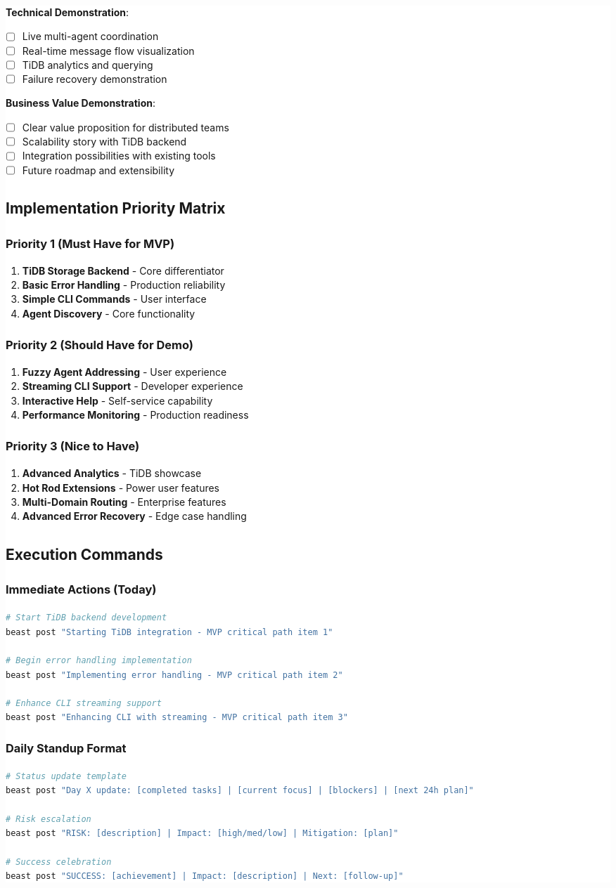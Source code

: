 **Technical Demonstration**:
- [ ] Live multi-agent coordination
- [ ] Real-time message flow visualization
- [ ] TiDB analytics and querying
- [ ] Failure recovery demonstration

**Business Value Demonstration**:
- [ ] Clear value proposition for distributed teams
- [ ] Scalability story with TiDB backend
- [ ] Integration possibilities with existing tools
- [ ] Future roadmap and extensibility

## Implementation Priority Matrix

### Priority 1 (Must Have for MVP)
1. **TiDB Storage Backend** - Core differentiator
2. **Basic Error Handling** - Production reliability
3. **Simple CLI Commands** - User interface
4. **Agent Discovery** - Core functionality

### Priority 2 (Should Have for Demo)
1. **Fuzzy Agent Addressing** - User experience
2. **Streaming CLI Support** - Developer experience
3. **Interactive Help** - Self-service capability
4. **Performance Monitoring** - Production readiness

### Priority 3 (Nice to Have)
1. **Advanced Analytics** - TiDB showcase
2. **Hot Rod Extensions** - Power user features
3. **Multi-Domain Routing** - Enterprise features
4. **Advanced Error Recovery** - Edge case handling

## Execution Commands

### Immediate Actions (Today)
```bash
# Start TiDB backend development
beast post "Starting TiDB integration - MVP critical path item 1"

# Begin error handling implementation  
beast post "Implementing error handling - MVP critical path item 2"

# Enhance CLI streaming support
beast post "Enhancing CLI with streaming - MVP critical path item 3"
```

### Daily Standup Format
```bash
# Status update template
beast post "Day X update: [completed tasks] | [current focus] | [blockers] | [next 24h plan]"

# Risk escalation
beast post "RISK: [description] | Impact: [high/med/low] | Mitigation: [plan]"

# Success celebration
beast post "SUCCESS: [achievement] | Impact: [description] | Next: [follow-up]"
```
